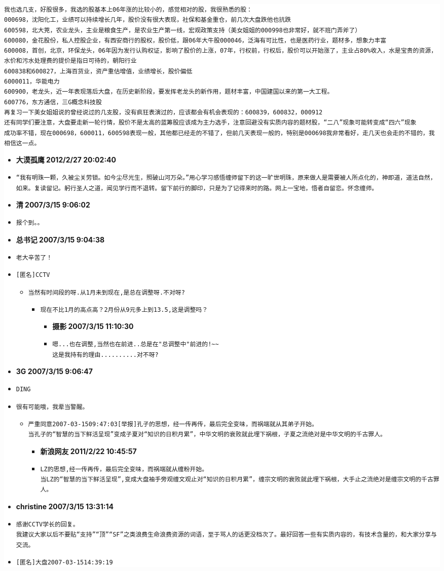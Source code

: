   ```
  我也选几支，好股很多，我选的股基本上06年涨的比较小的，感觉相对的股，我很熟悉的股：
  000698，沈阳化工，业绩可以持续增长几年，股价没有很大表现，社保和基金重仓，前几次大盘跌他也抗跌
  600598，北大茺，农业龙头，主业是粮食生产，是农业生产第一线，宏观政策支持（美女姐姐的000998也非常好，就不班门弄斧了）
  600080，金花股份，私人控股企业，有西安商行的股权，股价低，跟06年大牛股000046，泛海有可比性，也是医药行业，题材多，想象力丰富
  600008，首创，北京，环保龙头，06年因为发行认购权证，影响了股价的上涨，07年，行权前，行权后，股价可以开始涨了，主业占80%收入，水是宝贵的资源，水价和污水处理费的提价是指日可待的，朝阳行业
  600838和600827，上海百货业，资产重估增值，业绩增长，股价偏低
  6000011，华能电力
  600900，老龙头，近一年表现落后大盘，在历史新阶段，要发挥老龙头的新作用，题材丰富，中国建国以来的第一大工程。
  600776，东方通信，三G概念科技股
  再复习一下美女姐姐说的曾经说过的几支股，没有疯狂表演过的，应该都会有机会表现的：600839，600832，000912
  还有同学们要注意，大盘要走新一轮行情，股价不是太高的蓝筹股应该成为主力选手，注意回避没有实质内容的题材股，“二八”现象可能转变成“四六”现象
  成功率不错，现在000698，600011，600598表现一般，其他都已经走的不错了，但前几天表现一般的，特别是000698我非常看好，走几天也会走的不错的，我相信这一点。
  ```
- **大漠孤鹰 2012/2/27 20:02:40**
- ```
  “我有明珠一颗，久被尘关劳锁。如今尘尽光生，照破山河万朵。”用心学习感悟缠师留下的这一旷世明珠，原来做人是需要被人所点化的，神即道，道法自然，如来。复读留记。躬行圣人之道，闻见学行而不退转。留下前行的脚印，只是为了记得来时的路。网上一宝地，悟者自留恋。怀念缠师。
  ```
- **清 2007/3/15 9:06:02**
- ```
  报个到。。
  ```
- **总书记 2007/3/15 9:04:38**
- ```
  老大辛苦了！
  ```
- ```
  [匿名]CCTV
  ```
   - ```
     当然有时间段的呀.从1月未到现在,是总在调整呀.不对呀?
     ```
      - ```
        现在不比1月的高点高？2月份从9元多上到13.5,这是调整吗？
        ```
         - **摄影 2007/3/15 11:10:30**
         - ```
           嗯...也在调整,当然也在前进..总是在"总调整中"前进的!~~
           这是我持有的理由..........对不呀?
           ```
- **3G 2007/3/15 9:06:47**
- ```
  DING
  ```
- ```
  很有可能哦，我辈当警醒。
  ```
   - ```
     严重同意2007-03-1509:47:03[举报]孔子的思想，经一传再传，最后完全变味，而祸端就从其弟子开始。
     当孔子的“智慧的当下鲜活呈现”变成子夏对“知识的日积月累”，中华文明的衰败就此埋下祸根，子夏之流绝对是中华文明的千古罪人。
     ```
      - **新浪网友 2011/2/22 10:45:57**
      - ```
        LZ的思想,经一传再传，最后完全变味，而祸端就从缠粉开始。
        当LZ的“智慧的当下鲜活呈现”,变成大盘袖手旁观缠文观止对“知识的日积月累”，缠宗文明的衰败就此埋下祸根，大手止之流绝对是缠宗文明的千古罪人。
        ```
- **christine 2007/3/15 13:31:14**
- ```
  感谢CCTV学长的回复。
  我建议大家以后不要贴“支持”“顶”“SF”之类浪费生命浪费资源的词语，至于骂人的话更没档次了。最好回答一些有实质内容的，有技术含量的，和大家分享与交流。
  ```
- ```
  [匿名]大盘2007-03-1514:39:19
  ```